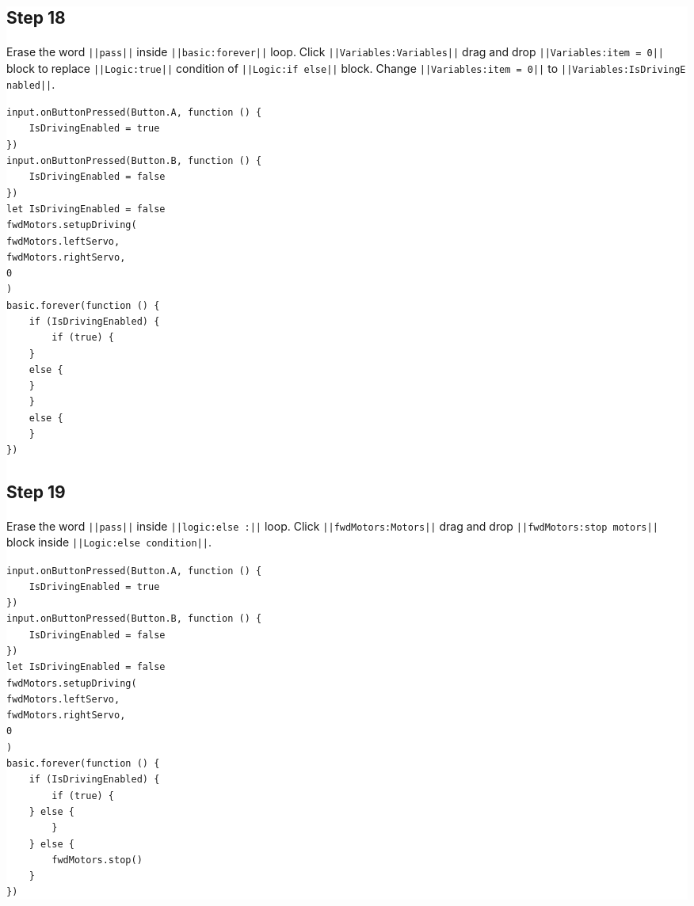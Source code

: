 ## Step 18
Erase the word ``||pass||`` inside ``||basic:forever||`` loop.
Click ``||Variables:Variables||`` drag and drop ``||Variables:item = 0||`` block
to replace ``||Logic:true||`` condition of ``||Logic:if else||`` block.
Change ``||Variables:item = 0||`` to ``||Variables:IsDrivingEnabled||``.
```spy
input.onButtonPressed(Button.A, function () {
    IsDrivingEnabled = true
})
input.onButtonPressed(Button.B, function () {
    IsDrivingEnabled = false
})
let IsDrivingEnabled = false
fwdMotors.setupDriving(
fwdMotors.leftServo,
fwdMotors.rightServo,
0
)
basic.forever(function () {
    if (IsDrivingEnabled) {
        if (true) {                
    } 
    else {
    }
    }
    else {
    }
})
```

## Step 19
Erase the word ``||pass||`` inside ``||logic:else :||`` loop.
Click ``||fwdMotors:Motors||`` drag and drop ``||fwdMotors:stop motors||``
block inside ``||Logic:else condition||``.
```spy
input.onButtonPressed(Button.A, function () {
    IsDrivingEnabled = true
})
input.onButtonPressed(Button.B, function () {
    IsDrivingEnabled = false
})
let IsDrivingEnabled = false
fwdMotors.setupDriving(
fwdMotors.leftServo,
fwdMotors.rightServo,
0
)
basic.forever(function () {
    if (IsDrivingEnabled) {
        if (true) {                
    } else {
        }
    } else {
        fwdMotors.stop()
    }
})
```
